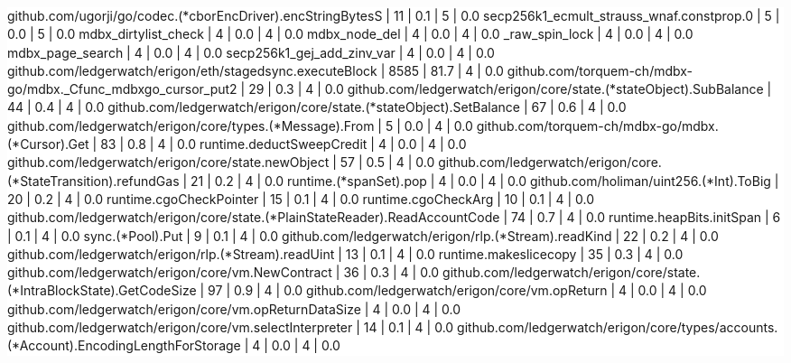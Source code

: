 github.com/ugorji/go/codec.(*cborEncDriver).encStringBytesS                           |     11 |   0.1 |    5 |   0.0
secp256k1_ecmult_strauss_wnaf.constprop.0                                             |      5 |   0.0 |    5 |   0.0
mdbx_dirtylist_check                                                                  |      4 |   0.0 |    4 |   0.0
mdbx_node_del                                                                         |      4 |   0.0 |    4 |   0.0
_raw_spin_lock                                                                        |      4 |   0.0 |    4 |   0.0
mdbx_page_search                                                                      |      4 |   0.0 |    4 |   0.0
secp256k1_gej_add_zinv_var                                                            |      4 |   0.0 |    4 |   0.0
github.com/ledgerwatch/erigon/eth/stagedsync.executeBlock                             |   8585 |  81.7 |    4 |   0.0
github.com/torquem-ch/mdbx-go/mdbx._Cfunc_mdbxgo_cursor_put2                          |     29 |   0.3 |    4 |   0.0
github.com/ledgerwatch/erigon/core/state.(*stateObject).SubBalance                    |     44 |   0.4 |    4 |   0.0
github.com/ledgerwatch/erigon/core/state.(*stateObject).SetBalance                    |     67 |   0.6 |    4 |   0.0
github.com/ledgerwatch/erigon/core/types.(*Message).From                              |      5 |   0.0 |    4 |   0.0
github.com/torquem-ch/mdbx-go/mdbx.(*Cursor).Get                                      |     83 |   0.8 |    4 |   0.0
runtime.deductSweepCredit                                                             |      4 |   0.0 |    4 |   0.0
github.com/ledgerwatch/erigon/core/state.newObject                                    |     57 |   0.5 |    4 |   0.0
github.com/ledgerwatch/erigon/core.(*StateTransition).refundGas                       |     21 |   0.2 |    4 |   0.0
runtime.(*spanSet).pop                                                                |      4 |   0.0 |    4 |   0.0
github.com/holiman/uint256.(*Int).ToBig                                               |     20 |   0.2 |    4 |   0.0
runtime.cgoCheckPointer                                                               |     15 |   0.1 |    4 |   0.0
runtime.cgoCheckArg                                                                   |     10 |   0.1 |    4 |   0.0
github.com/ledgerwatch/erigon/core/state.(*PlainStateReader).ReadAccountCode          |     74 |   0.7 |    4 |   0.0
runtime.heapBits.initSpan                                                             |      6 |   0.1 |    4 |   0.0
sync.(*Pool).Put                                                                      |      9 |   0.1 |    4 |   0.0
github.com/ledgerwatch/erigon/rlp.(*Stream).readKind                                  |     22 |   0.2 |    4 |   0.0
github.com/ledgerwatch/erigon/rlp.(*Stream).readUint                                  |     13 |   0.1 |    4 |   0.0
runtime.makeslicecopy                                                                 |     35 |   0.3 |    4 |   0.0
github.com/ledgerwatch/erigon/core/vm.NewContract                                     |     36 |   0.3 |    4 |   0.0
github.com/ledgerwatch/erigon/core/state.(*IntraBlockState).GetCodeSize               |     97 |   0.9 |    4 |   0.0
github.com/ledgerwatch/erigon/core/vm.opReturn                                        |      4 |   0.0 |    4 |   0.0
github.com/ledgerwatch/erigon/core/vm.opReturnDataSize                                |      4 |   0.0 |    4 |   0.0
github.com/ledgerwatch/erigon/core/vm.selectInterpreter                               |     14 |   0.1 |    4 |   0.0
github.com/ledgerwatch/erigon/core/types/accounts.(*Account).EncodingLengthForStorage |      4 |   0.0 |    4 |   0.0